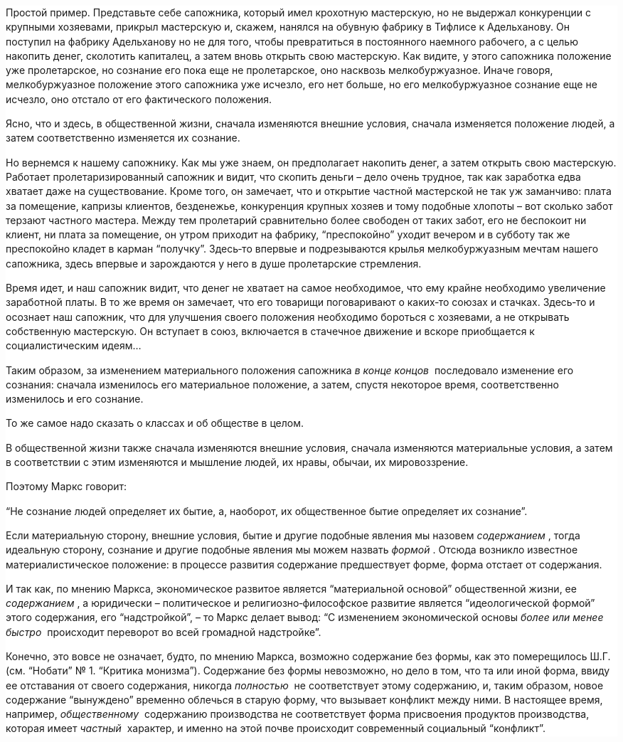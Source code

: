 Простой пример. Представьте себе сапожника, который имел крохотную мастерскую, но не выдержал конкуренции с крупными хозяевами, прикрыл мастерскую и, скажем, нанялся на обувную фабрику в Тифлисе к Адельханову. Он поступил на фабрику Адельханову но не для того, чтобы превратиться в постоянного наемного рабочего, а с целью накопить денег, сколотить капиталец, а затем вновь открыть свою мастерскую. Как видите, у этого сапожника положение уже пролетарское, но сознание его пока еще не пролетарское, оно насквозь мелкобуржуазное. Иначе говоря, мелкобуржуазное положение этого сапожника уже исчезло, его нет больше, но его мелкобуржуазное сознание еще не исчезло, оно отстало от его фактического положения.

Ясно, что и здесь, в общественной жизни, сначала изменяются внешние условия, сначала изменяется положение людей, а затем соответственно изменяется их сознание.

Но вернемся к нашему сапожнику. Как мы уже знаем, он предполагает накопить денег, а затем открыть свою мастерскую. Работает пролетаризированный сапожник и видит, что скопить деньги – дело очень трудное, так как заработка едва хватает даже на существование. Кроме того, он замечает, что и открытие частной мастерской не так уж заманчиво: плата за помещение, капризы клиентов, безденежье, конкуренция крупных хозяев и тому подобные хлопоты – вот сколько забот терзают частного мастера. Между тем пролетарий сравнительно более свободен от таких забот, его не беспокоит ни клиент, ни плата за помещение, он утром приходит на фабрику, “преспокойно” уходит вечером и в субботу так же преспокойно кладет в карман “получку”. Здесь‑то впервые и подрезываются крылья мелкобуржуазным мечтам нашего сапожника, здесь впервые и зарождаются у него в душе пролетарские стремления.

Время идет, и наш сапожник видит, что денег не хватает на самое необходимое, что ему крайне необходимо увеличение заработной платы. В то же время он замечает, что его товарищи поговаривают о каких‑то союзах и стачках. Здесь‑то и осознает наш сапожник, что для улучшения своего положения необходимо бороться с хозяевами, а не открывать собственную мастерскую. Он вступает в союз, включается в стачечное движение и вскоре приобщается к социалистическим идеям…

Таким образом, за изменением материального положения сапожника _в конце концов_  последовало изменение его сознания: сначала изменилось его материальное положение, а затем, спустя некоторое время, соответственно изменилось и его сознание.

То же самое надо сказать о классах и об обществе в целом.

В общественной жизни также сначала изменяются внешние условия, сначала изменяются материальные условия, а затем в соответствии с этим изменяются и мышление людей, их нравы, обычаи, их мировоззрение.

Поэтому Маркс говорит:

“Не сознание людей определяет их бытие, а, наоборот, их общественное бытие определяет их сознание”.

Если материальную сторону, внешние условия, бытие и другие подобные явления мы назовем _содержанием_ , тогда идеальную сторону, сознание и другие подобные явления мы можем назвать _формой_ . Отсюда возникло известное материалистическое положение: в процессе развития содержание предшествует форме, форма отстает от содержания.

И так как, по мнению Маркса, экономическое развитое является “материальной основой” общественной жизни, ее _содержанием_ , а юридически – политическое и религиозно‑философское развитие является “идеологической формой” этого содержания, его “надстройкой”, – то Маркс делает вывод: “С изменением экономической основы _более или менее быстро_  происходит переворот во всей громадной надстройке”.

Конечно, это вовсе не означает, будто, по мнению Маркса, возможно содержание без формы, как это померещилось Ш.Г. (см. “Нобати” № 1. “Критика монизма”). Содержание без формы невозможно, но дело в том, что та или иной форма, ввиду ее отставания от своего содержания, никогда _полностью_  не соответствует этому содержанию, и, таким образом, новое содержание “вынуждено” временно облечься в старую форму, что вызывает конфликт между ними. В настоящее время, например, _общественному_  содержанию производства не соответствует форма присвоения продуктов производства, которая имеет _частный_  характер, и именно на этой почве происходит современный социальный “конфликт”.
